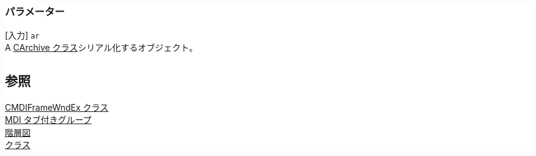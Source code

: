 ### <a name="parameters"></a>パラメーター  
 [入力] `ar`  
 A [CArchive クラス](../../mfc/reference/carchive-class.md)シリアル化するオブジェクト。  
  
## <a name="see-also"></a>参照  
 [CMDIFrameWndEx クラス](../../mfc/reference/cmdiframewndex-class.md)   
 [MDI タブ付きグループ](../../mfc/mdi-tabbed-groups.md)   
 [階層図](../../mfc/hierarchy-chart.md)   
 [クラス](../../mfc/reference/mfc-classes.md)
